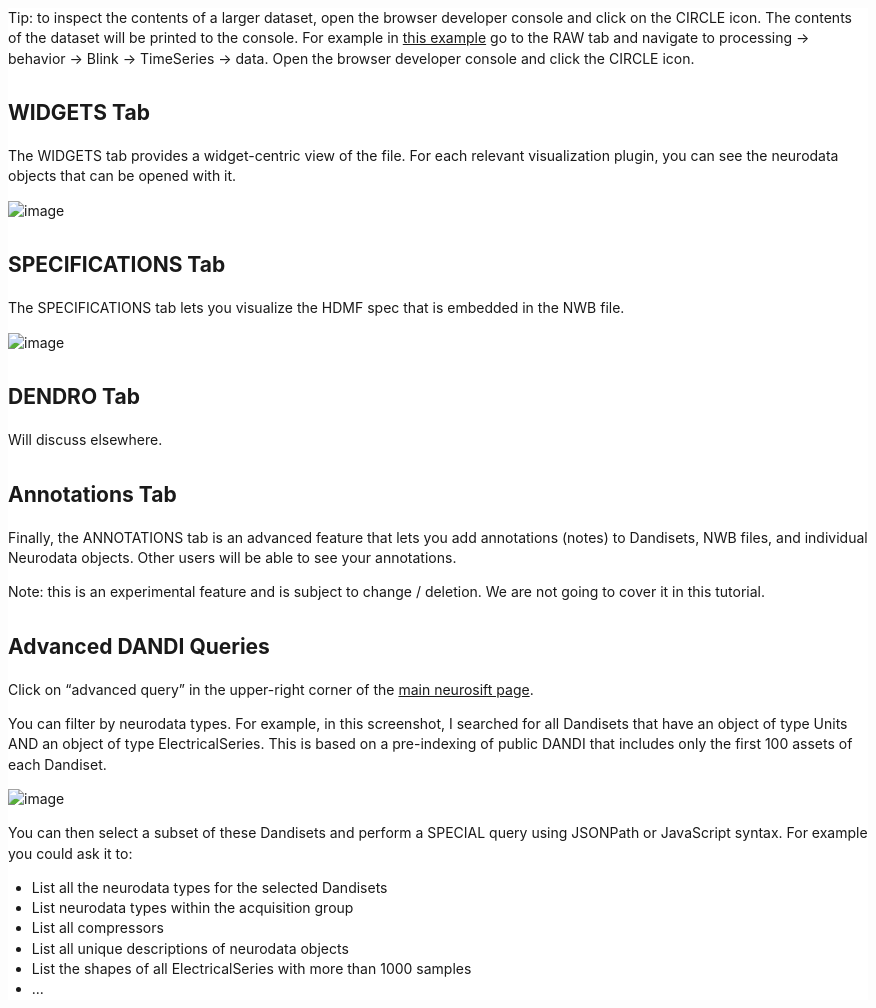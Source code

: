 Tip: to inspect the contents of a larger dataset, open the browser developer console and click on the CIRCLE icon. The contents of the dataset will be printed to the console. For example in [this example](https://neurosift.app/?p=/nwb&url=https://api.dandiarchive.org/api/assets/ffcb1836-587e-42f4-887b-50b02948b779/download/&dandisetId=000623&dandisetVersion=0.240227.2023) go to the RAW tab and navigate to processing -> behavior -> Blink -> TimeSeries -> data. Open the browser developer console and click the CIRCLE icon.

## WIDGETS Tab

The WIDGETS tab provides a widget-centric view of the file. For each relevant visualization plugin, you can see the neurodata objects that can be opened with it.

![image](https://github.com/user-attachments/assets/465ec755-0b21-4fea-a71a-57b815b2190f)

## SPECIFICATIONS Tab

The SPECIFICATIONS tab lets you visualize the HDMF spec that is embedded in the NWB file.

![image](https://github.com/user-attachments/assets/e14e161a-3f0c-44f0-a2d6-7882aa5d0f2f)

## DENDRO Tab

Will discuss elsewhere.

## Annotations Tab

Finally, the ANNOTATIONS tab is an advanced feature that lets you add annotations (notes) to Dandisets, NWB files, and individual Neurodata objects. Other users will be able to see your annotations.

Note: this is an experimental feature and is subject to change / deletion. We are not going to cover it in this tutorial.

## Advanced DANDI Queries

Click on “advanced query” in the upper-right corner of the [main neurosift page](https://neurosift.app).

You can filter by neurodata types. For example, in this screenshot, I searched for all Dandisets that have an object of type Units AND an object of type ElectricalSeries. This is based on a pre-indexing of public DANDI that includes only the first 100 assets of each Dandiset.

![image](https://github.com/user-attachments/assets/0595132d-cbc0-4d6e-8dd1-f896996f5922)

You can then select a subset of these Dandisets and perform a SPECIAL query using JSONPath or JavaScript syntax. For example you could ask it to:

* List all the neurodata types for the selected Dandisets
* List neurodata types within the acquisition group
* List all compressors
* List all unique descriptions of neurodata objects
* List the shapes of all ElectricalSeries with more than 1000 samples
* ...
